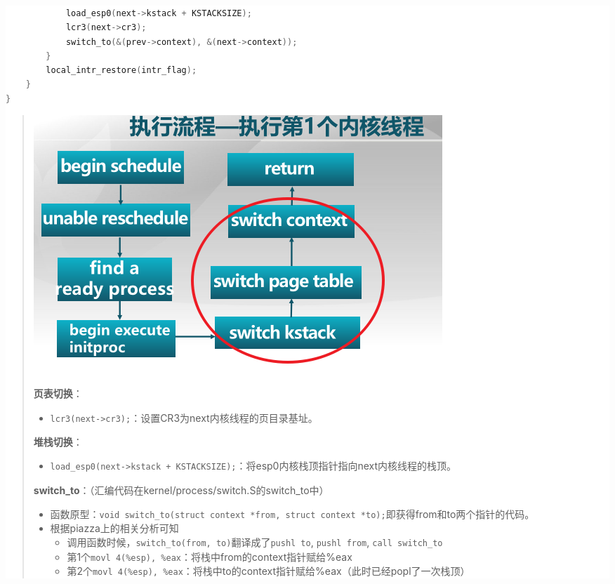 ```c++
            load_esp0(next->kstack + KSTACKSIZE);
            lcr3(next->cr3);
            switch_to(&(prev->context), &(next->context));
        }
        local_intr_restore(intr_flag);
    }
}
```

> ![1571336105453](README/1571336105453.png)
>
> **页表切换**：
>
> - `lcr3(next->cr3);`：设置CR3为next内核线程的页目录基址。
>
> **堆栈切换**：
>
> - `load_esp0(next->kstack + KSTACKSIZE);`：将esp0内核栈顶指针指向next内核线程的栈顶。
>
> **switch_to**：（汇编代码在kernel/process/switch.S的switch_to中）
>
> - 函数原型：`void switch_to(struct context *from, struct context *to);`即获得from和to两个指针的代码。
> - 根据piazza上的相关分析可知
>   - 调用函数时候，`switch_to(from, to)`翻译成了`pushl to`, `pushl from`, `call switch_to `
>   - 第1个`movl 4(%esp), %eax`：将栈中from的context指针赋给%eax
>   - 第2个`movl 4(%esp), %eax`：将栈中to的context指针赋给%eax（此时已经popl了一次栈顶）
>